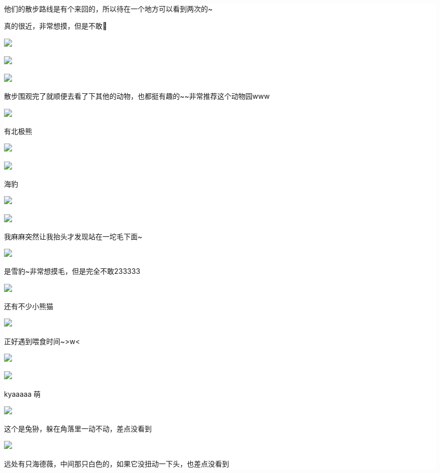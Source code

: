 他们的散步路线是有个来回的，所以待在一个地方可以看到两次的~

真的很近，非常想摸，但是不敢🤣

![](/assets/images/heisei-last-winter-hokkaido/p56803375.jpg)

![](/assets/images/heisei-last-winter-hokkaido/p56803376.jpg)

![](/assets/images/heisei-last-winter-hokkaido/p56803378.jpg)

散步围观完了就顺便去看了下其他的动物，也都挺有趣的~~非常推荐这个动物园www

![](/assets/images/heisei-last-winter-hokkaido/p56803659.jpg)

有北极熊

![](/assets/images/heisei-last-winter-hokkaido/p56803660.jpg)

![](/assets/images/heisei-last-winter-hokkaido/p56803662.jpg)

海豹

![](/assets/images/heisei-last-winter-hokkaido/p56803661.jpg)

![](/assets/images/heisei-last-winter-hokkaido/p56803663.jpg)

我麻麻突然让我抬头才发现站在一坨毛下面~

![](/assets/images/heisei-last-winter-hokkaido/p56803665.jpg)

是雪豹~非常想摸毛，但是完全不敢233333

![](/assets/images/heisei-last-winter-hokkaido/p56803666.jpg)

还有不少小熊猫

![](/assets/images/heisei-last-winter-hokkaido/p56803667.jpg)

正好遇到喂食时间~>w<

![](/assets/images/heisei-last-winter-hokkaido/p56803670.jpg)

![](/assets/images/heisei-last-winter-hokkaido/p56803668.jpg)

kyaaaaa 萌

![](/assets/images/heisei-last-winter-hokkaido/p56803672.jpg)

这个是兔狲，躲在角落里一动不动，差点没看到

![](/assets/images/heisei-last-winter-hokkaido/p56803676.jpg)

远处有只海德薇，中间那只白色的，如果它没扭动一下头，也差点没看到
